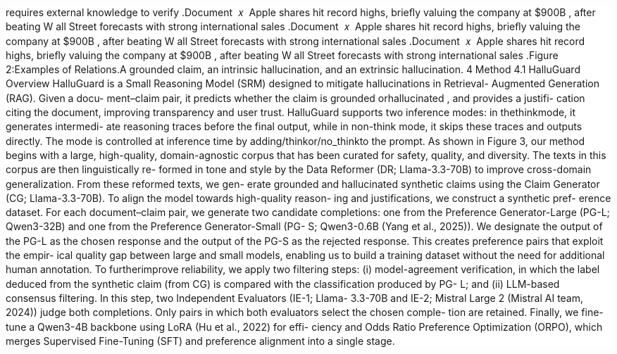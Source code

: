 requires external knowledge  to verify .Document  𝑥 
Apple shares hit record highs, brieﬂy
valuing the company at $900B , after
beating W all Street forecasts  with
strong international sales .Document  𝑥 
Apple shares hit record highs, brieﬂy
valuing the company at $900B , after
beating W all Street forecasts  with
strong international sales .Document  𝑥 
Apple shares hit record highs, brieﬂy
valuing the company at $900B , after
beating W all Street forecasts  with
strong international sales .Figure 2:Examples of Relations.A grounded claim, an intrinsic hallucination, and an extrinsic hallucination.
4 Method
4.1 HalluGuard Overview
HalluGuard is a Small Reasoning Model (SRM)
designed to mitigate hallucinations in Retrieval-
Augmented Generation (RAG). Given a docu-
ment–claim pair, it predicts whether the claim is
grounded orhallucinated , and provides a justifi-
cation citing the document, improving transparency
and user trust. HalluGuard supports two inference
modes: in thethinkmode, it generates intermedi-
ate reasoning traces before the final output, while in
non-think mode, it skips these traces and outputs
directly. The mode is controlled at inference time
by adding/thinkor/no_thinkto the prompt.
As shown in Figure 3, our method begins with
a large, high-quality, domain-agnostic corpus that
has been curated for safety, quality, and diversity.
The texts in this corpus are then linguistically re-
formed in tone and style by the Data Reformer
(DR; Llama-3.3-70B) to improve cross-domain
generalization. From these reformed texts, we gen-
erate grounded and hallucinated synthetic claims
using the Claim Generator (CG; Llama-3.3-70B).
To align the model towards high-quality reason-
ing and justifications, we construct a synthetic pref-
erence dataset. For each document–claim pair, we
generate two candidate completions: one from the
Preference Generator-Large (PG-L; Qwen3-32B)
and one from the Preference Generator-Small (PG-
S; Qwen3-0.6B (Yang et al., 2025)). We designate
the output of the PG-L as the chosen response and
the output of the PG-S as the rejected response.
This creates preference pairs that exploit the empir-
ical quality gap between large and small models,
enabling us to build a training dataset without the
need for additional human annotation. To furtherimprove reliability, we apply two filtering steps: (i)
model-agreement verification, in which the label
deduced from the synthetic claim (from CG) is
compared with the classification produced by PG-
L; and (ii) LLM-based consensus filtering. In this
step, two Independent Evaluators (IE-1; Llama-
3.3-70B and IE-2; Mistral Large 2 (Mistral AI
team, 2024)) judge both completions. Only pairs
in which both evaluators select the chosen comple-
tion are retained. Finally, we fine-tune a Qwen3-4B
backbone using LoRA (Hu et al., 2022) for effi-
ciency and Odds Ratio Preference Optimization
(ORPO), which merges Supervised Fine-Tuning
(SFT) and preference alignment into a single stage.